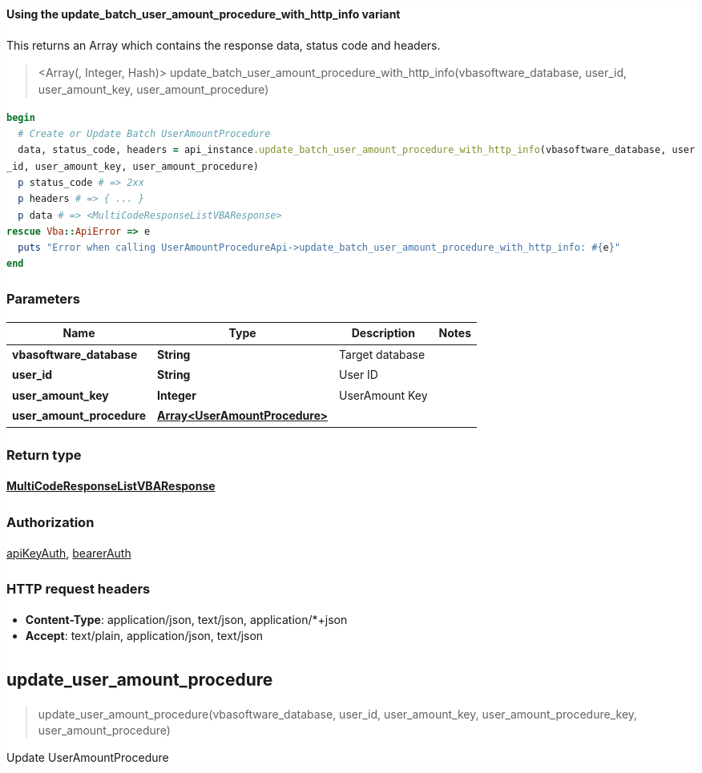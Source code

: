 #### Using the update_batch_user_amount_procedure_with_http_info variant

This returns an Array which contains the response data, status code and headers.

> <Array(<MultiCodeResponseListVBAResponse>, Integer, Hash)> update_batch_user_amount_procedure_with_http_info(vbasoftware_database, user_id, user_amount_key, user_amount_procedure)

```ruby
begin
  # Create or Update Batch UserAmountProcedure
  data, status_code, headers = api_instance.update_batch_user_amount_procedure_with_http_info(vbasoftware_database, user_id, user_amount_key, user_amount_procedure)
  p status_code # => 2xx
  p headers # => { ... }
  p data # => <MultiCodeResponseListVBAResponse>
rescue Vba::ApiError => e
  puts "Error when calling UserAmountProcedureApi->update_batch_user_amount_procedure_with_http_info: #{e}"
end
```

### Parameters

| Name | Type | Description | Notes |
| ---- | ---- | ----------- | ----- |
| **vbasoftware_database** | **String** | Target database |  |
| **user_id** | **String** | User ID |  |
| **user_amount_key** | **Integer** | UserAmount Key |  |
| **user_amount_procedure** | [**Array&lt;UserAmountProcedure&gt;**](UserAmountProcedure.md) |  |  |

### Return type

[**MultiCodeResponseListVBAResponse**](MultiCodeResponseListVBAResponse.md)

### Authorization

[apiKeyAuth](../README.md#apiKeyAuth), [bearerAuth](../README.md#bearerAuth)

### HTTP request headers

- **Content-Type**: application/json, text/json, application/*+json
- **Accept**: text/plain, application/json, text/json


## update_user_amount_procedure

> <UserAmountProcedureVBAResponse> update_user_amount_procedure(vbasoftware_database, user_id, user_amount_key, user_amount_procedure_key, user_amount_procedure)

Update UserAmountProcedure
